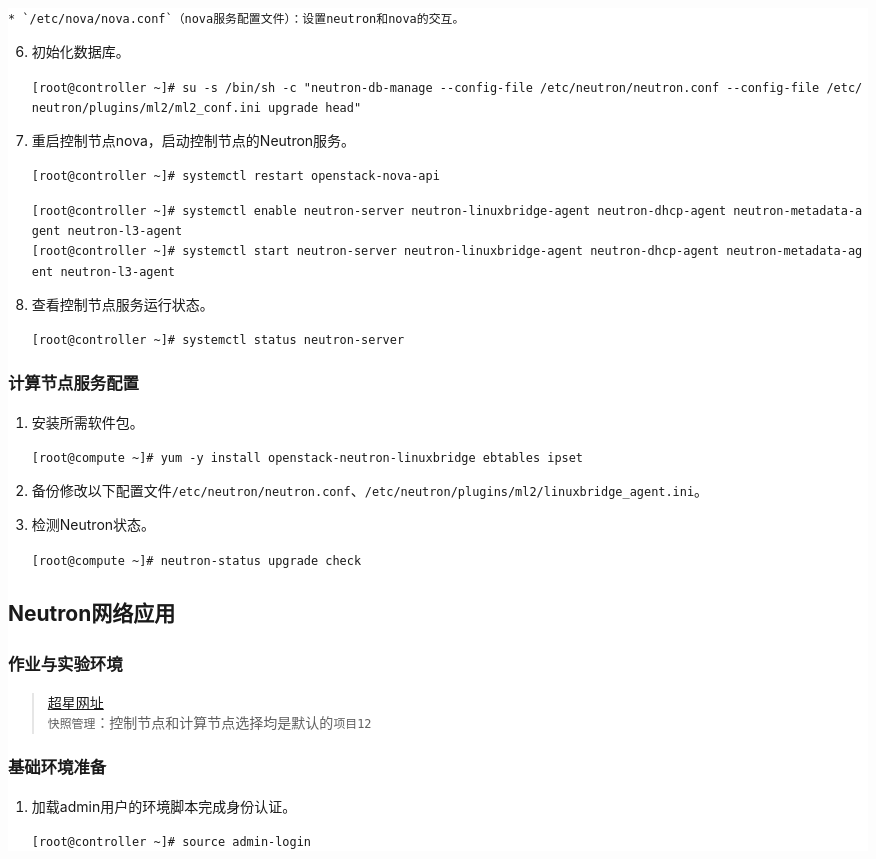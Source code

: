     * `/etc/nova/nova.conf`（nova服务配置文件）：设置neutron和nova的交互。

6. 初始化数据库。

    ```shell
    [root@controller ~]# su -s /bin/sh -c "neutron-db-manage --config-file /etc/neutron/neutron.conf --config-file /etc/neutron/plugins/ml2/ml2_conf.ini upgrade head"
    ```

7. 重启控制节点nova，启动控制节点的Neutron服务。

    ```shell
    [root@controller ~]# systemctl restart openstack-nova-api
    ```

    ```shell
    [root@controller ~]# systemctl enable neutron-server neutron-linuxbridge-agent neutron-dhcp-agent neutron-metadata-agent neutron-l3-agent
    [root@controller ~]# systemctl start neutron-server neutron-linuxbridge-agent neutron-dhcp-agent neutron-metadata-agent neutron-l3-agent
    ```

8. 查看控制节点服务运行状态。

    ```shell
    [root@controller ~]# systemctl status neutron-server
    ```

### 计算节点服务配置

1. 安装所需软件包。

    ```shell
    [root@compute ~]# yum -y install openstack-neutron-linuxbridge ebtables ipset
    ```

2. 备份修改以下配置文件`/etc/neutron/neutron.conf`、`/etc/neutron/plugins/ml2/linuxbridge_agent.ini`。

3. 检测Neutron状态。

    ```shell
    [root@compute ~]# neutron-status upgrade check
    ```

## Neutron网络应用

### 作业与实验环境

>[超星网址](https://wxstc.fanya.chaoxing.com/portal)  
>`快照管理`：控制节点和计算节点选择均是默认的`项目12`

### 基础环境准备

1. 加载admin用户的环境脚本完成身份认证。

    ```shell
    [root@controller ~]# source admin-login
    ```
